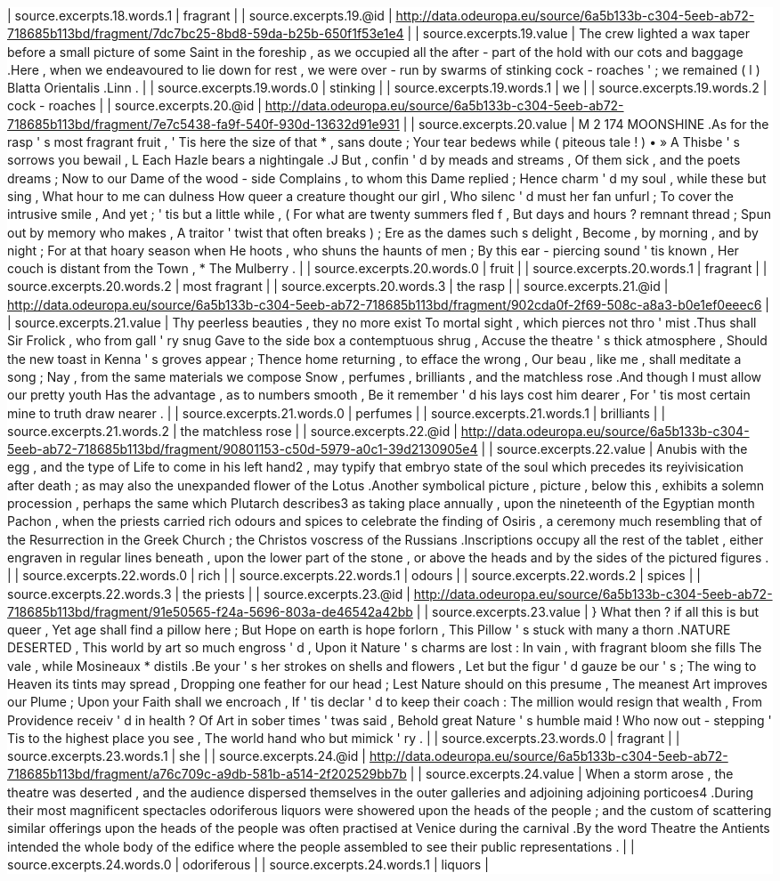 | source.excerpts.18.words.1 | fragrant |
| source.excerpts.19.@id | http://data.odeuropa.eu/source/6a5b133b-c304-5eeb-ab72-718685b113bd/fragment/7dc7bc25-8bd8-59da-b25b-650f1f53e1e4 |
| source.excerpts.19.value | The crew lighted a wax taper before a small picture of some Saint in the foreship , as we occupied all the after - part of the hold with our cots and baggage .Here , when we endeavoured to lie down for rest , we were over - run by swarms of stinking cock - roaches ' ; we remained ( l ) Blatta Orientalis .Linn . |
| source.excerpts.19.words.0 | stinking |
| source.excerpts.19.words.1 | we |
| source.excerpts.19.words.2 | cock - roaches |
| source.excerpts.20.@id | http://data.odeuropa.eu/source/6a5b133b-c304-5eeb-ab72-718685b113bd/fragment/7e7c5438-fa9f-540f-930d-13632d91e931 |
| source.excerpts.20.value | M 2 174 MOONSHINE .As for the rasp ' s most fragrant fruit , ' Tis here the size of that * , sans doute ; Your tear bedews while ( piteous tale ! ) • » A Thisbe ' s sorrows you bewail , L Each Hazle bears a nightingale .J But , confin ' d by meads and streams , Of them sick , and the poets dreams ; Now to our Dame of the wood - side Complains , to whom this Dame replied ; Hence charm ' d my soul , while these but sing , What hour to me can dulness How queer a creature thought our girl , Who silenc ' d must her fan unfurl ; To cover the intrusive smile , And yet ; ' tis but a little while , ( For what are twenty summers fled f , But days and hours ? remnant thread ; Spun out by memory who makes , A traitor ' twist that often breaks ) ; Ere as the dames such s delight , Become , by morning , and by night ; For at that hoary season when He hoots , who shuns the haunts of men ; By this ear - piercing sound ' tis known , Her couch is distant from the Town , * The Mulberry . |
| source.excerpts.20.words.0 | fruit |
| source.excerpts.20.words.1 | fragrant |
| source.excerpts.20.words.2 | most fragrant |
| source.excerpts.20.words.3 | the rasp |
| source.excerpts.21.@id | http://data.odeuropa.eu/source/6a5b133b-c304-5eeb-ab72-718685b113bd/fragment/902cda0f-2f69-508c-a8a3-b0e1ef0eeec6 |
| source.excerpts.21.value | Thy peerless beauties , they no more exist To mortal sight , which pierces not thro ' mist .Thus shall Sir Frolick , who from gall ' ry snug Gave to the side box a contemptuous shrug , Accuse the theatre ' s thick atmosphere , Should the new toast in Kenna ' s groves appear ; Thence home returning , to efface the wrong , Our beau , like me , shall meditate a song ; Nay , from the same materials we compose Snow , perfumes , brilliants , and the matchless rose .And though I must allow our pretty youth Has the advantage , as to numbers smooth , Be it remember ' d his lays cost him dearer , For ' tis most certain mine to truth draw nearer . |
| source.excerpts.21.words.0 | perfumes |
| source.excerpts.21.words.1 | brilliants |
| source.excerpts.21.words.2 | the matchless rose |
| source.excerpts.22.@id | http://data.odeuropa.eu/source/6a5b133b-c304-5eeb-ab72-718685b113bd/fragment/90801153-c50d-5979-a0c1-39d2130905e4 |
| source.excerpts.22.value | Anubis with the egg , and the type of Life to come in his left hand2 , may typify that embryo state of the soul which precedes its reyivisication after death ; as may also the unexpanded flower of the Lotus .Another symbolical picture , picture , below this , exhibits a solemn procession , perhaps the same which Plutarch describes3 as taking place annually , upon the nineteenth of the Egyptian month Pachon , when the priests carried rich odours and spices to celebrate the finding of Osiris , a ceremony much resembling that of the Resurrection in the Greek Church ; the Christos voscress of the Russians .Inscriptions occupy all the rest of the tablet , either engraven in regular lines beneath , upon the lower part of the stone , or above the heads and by the sides of the pictured figures . |
| source.excerpts.22.words.0 | rich |
| source.excerpts.22.words.1 | odours |
| source.excerpts.22.words.2 | spices |
| source.excerpts.22.words.3 | the priests |
| source.excerpts.23.@id | http://data.odeuropa.eu/source/6a5b133b-c304-5eeb-ab72-718685b113bd/fragment/91e50565-f24a-5696-803a-de46542a42bb |
| source.excerpts.23.value | } What then ? if all this is but queer , Yet age shall find a pillow here ; But Hope on earth is hope forlorn , This Pillow ' s stuck with many a thorn .NATURE DESERTED , This world by art so much engross ' d , Upon it Nature ' s charms are lost : In vain , with fragrant bloom she fills The vale , while Mosineaux * distils .Be your ' s her strokes on shells and flowers , Let but the figur ' d gauze be our ' s ; The wing to Heaven its tints may spread , Dropping one feather for our head ; Lest Nature should on this presume , The meanest Art improves our Plume ; Upon your Faith shall we encroach , If ' tis declar ' d to keep their coach : The million would resign that wealth , From Providence receiv ' d in health ? Of Art in sober times ' twas said , Behold great Nature ' s humble maid ! Who now out - stepping ' Tis to the highest place you see , The world hand who but mimick ' ry . |
| source.excerpts.23.words.0 | fragrant |
| source.excerpts.23.words.1 | she |
| source.excerpts.24.@id | http://data.odeuropa.eu/source/6a5b133b-c304-5eeb-ab72-718685b113bd/fragment/a76c709c-a9db-581b-a514-2f202529bb7b |
| source.excerpts.24.value | When a storm arose , the theatre was deserted , and the audience dispersed themselves in the outer galleries and adjoining adjoining porticoes4 .During their most magnificent spectacles odoriferous liquors were showered upon the heads of the people ; and the custom of scattering similar offerings upon the heads of the people was often practised at Venice during the carnival .By the word Theatre the Antients intended the whole body of the edifice where the people assembled to see their public representations . |
| source.excerpts.24.words.0 | odoriferous |
| source.excerpts.24.words.1 | liquors |